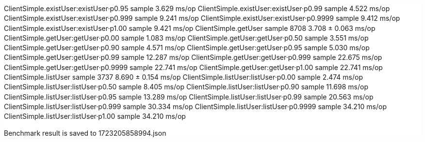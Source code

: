 ClientSimple.existUser:existUser·p0.95      sample          3.629           ms/op
ClientSimple.existUser:existUser·p0.99      sample          4.522           ms/op
ClientSimple.existUser:existUser·p0.999     sample          9.241           ms/op
ClientSimple.existUser:existUser·p0.9999    sample          9.412           ms/op
ClientSimple.existUser:existUser·p1.00      sample          9.421           ms/op
ClientSimple.getUser                        sample   8708   3.708 ± 0.063   ms/op
ClientSimple.getUser:getUser·p0.00          sample          1.083           ms/op
ClientSimple.getUser:getUser·p0.50          sample          3.551           ms/op
ClientSimple.getUser:getUser·p0.90          sample          4.571           ms/op
ClientSimple.getUser:getUser·p0.95          sample          5.030           ms/op
ClientSimple.getUser:getUser·p0.99          sample         12.287           ms/op
ClientSimple.getUser:getUser·p0.999         sample         22.675           ms/op
ClientSimple.getUser:getUser·p0.9999        sample         22.741           ms/op
ClientSimple.getUser:getUser·p1.00          sample         22.741           ms/op
ClientSimple.listUser                       sample   3737   8.690 ± 0.154   ms/op
ClientSimple.listUser:listUser·p0.00        sample          2.474           ms/op
ClientSimple.listUser:listUser·p0.50        sample          8.405           ms/op
ClientSimple.listUser:listUser·p0.90        sample         11.698           ms/op
ClientSimple.listUser:listUser·p0.95        sample         13.289           ms/op
ClientSimple.listUser:listUser·p0.99        sample         20.563           ms/op
ClientSimple.listUser:listUser·p0.999       sample         30.334           ms/op
ClientSimple.listUser:listUser·p0.9999      sample         34.210           ms/op
ClientSimple.listUser:listUser·p1.00        sample         34.210           ms/op

Benchmark result is saved to 1723205858994.json
